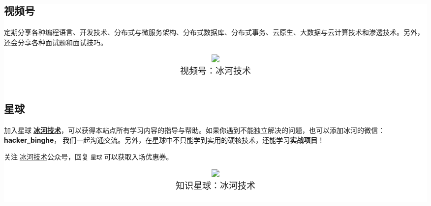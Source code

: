 


## 视频号

定期分享各种编程语言、开发技术、分布式与微服务架构、分布式数据库、分布式事务、云原生、大数据与云计算技术和渗透技术。另外，还会分享各种面试题和面试技巧。

<div align="center">
    <img src="https://binghe.gitcode.host/images/personal/ice_video.png?raw=true" width="180px">
    <div style="font-size: 18px;">视频号：冰河技术</div>
    <br/>
</div>





## 星球

加入星球 **[冰河技术](http://m6z.cn/6aeFbs)**，可以获得本站点所有学习内容的指导与帮助。如果你遇到不能独立解决的问题，也可以添加冰河的微信：**hacker_binghe**， 我们一起沟通交流。另外，在星球中不只能学到实用的硬核技术，还能学习**实战项目**！

关注 [冰河技术](https://img-blog.csdnimg.cn/20210426115714643.jpg?raw=true)公众号，回复 `星球` 可以获取入场优惠券。

<div align="center">
    <img src="https://binghe.gitcode.host/images/personal/xingqiu.png?raw=true" width="180px">
    <div style="font-size: 18px;">知识星球：冰河技术</div>
    <br/>
</div>


